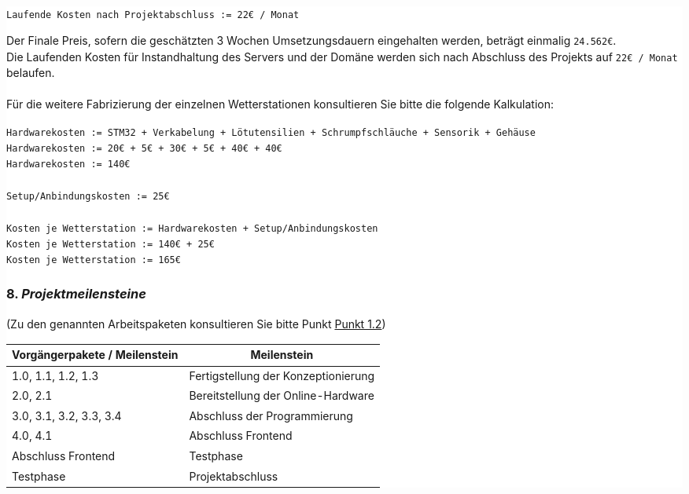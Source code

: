 ```
Laufende Kosten nach Projektabschluss := 22€ / Monat
```

Der Finale Preis, sofern die geschätzten 3 Wochen Umsetzungsdauern eingehalten werden, beträgt einmalig `24.562€`.  
Die Laufenden Kosten für Instandhaltung des Servers und der Domäne werden sich nach Abschluss des Projekts
auf `22€ / Monat` belaufen.  
<br>
Für die weitere Fabrizierung der einzelnen Wetterstationen konsultieren Sie bitte die folgende Kalkulation:

```
Hardwarekosten := STM32 + Verkabelung + Lötutensilien + Schrumpfschläuche + Sensorik + Gehäuse
Hardwarekosten := 20€ + 5€ + 30€ + 5€ + 40€ + 40€
Hardwarekosten := 140€

Setup/Anbindungskosten := 25€

Kosten je Wetterstation := Hardwarekosten + Setup/Anbindungskosten
Kosten je Wetterstation := 140€ + 25€
Kosten je Wetterstation := 165€
```

### 8. _Projektmeilensteine_

(Zu den genannten Arbeitspaketen konsultieren Sie bitte Punkt [Punkt 1.2](#12))

| Vorgängerpakete / Meilenstein | Meilenstein                         |
|-------------------------------|-------------------------------------|
| 1.0, 1.1, 1.2, 1.3            | Fertigstellung der Konzeptionierung |
| 2.0, 2.1                      | Bereitstellung der Online-Hardware  |
| 3.0, 3.1, 3.2, 3.3, 3.4       | Abschluss der Programmierung        |
| 4.0, 4.1                      | Abschluss Frontend                  |
| Abschluss Frontend            | Testphase                           |
| Testphase                     | Projektabschluss                    |